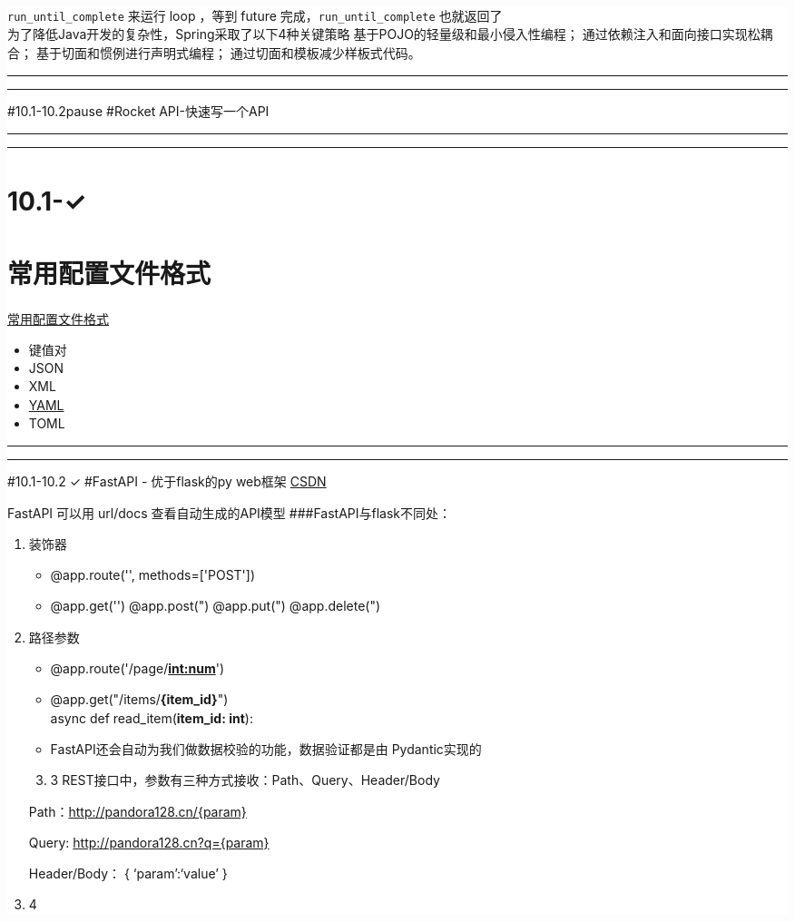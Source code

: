 ```run_until_complete``` 来运行 loop ，等到 future 完成，```run_until_complete``` 也就返回了  
	为了降低Java开发的复杂性，Spring采取了以下4种关键策略
		基于POJO的轻量级和最小侵入性编程；
		通过依赖注入和面向接口实现松耦合；
		基于切面和惯例进行声明式编程；
		通过切面和模板减少样板式代码。

***
***
#10.1-10.2pause
#Rocket API-快速写一个API
***
***
# 10.1-✓
# 常用配置文件格式
[常用配置文件格式](https://blog.csdn.net/K346K346/article/details/102626144?ops_request_misc=%257B%2522request%255Fid%2522%253A%2522163305614916780269899311%2522%252C%2522scm%2522%253A%252220140713.130102334..%2522%257D&request_id=163305614916780269899311&biz_id=0&utm_medium=distribute.pc_search_result.none-task-blog-2~all~sobaiduend~default-3-102626144.first_rank_v2_pc_rank_v29&utm_term=%E5%B8%B8%E7%94%A8%E9%85%8D%E7%BD%AE%E6%96%87%E4%BB%B6%E6%A0%BC%E5%BC%8F&spm=1018.2226.3001.4187)  

- 键值对  
- JSON
- XML
- [YAML](https://www.jianshu.com/p/a65e692edd5a)
- TOML 

***
***
#10.1-10.2 ✓
#FastAPI - 优于flask的py web框架
[CSDN](https://blog.csdn.net/my_name_is_learn/article/details/109819127?ops_request_misc=%257B%2522request%255Fid%2522%253A%2522163305778616780264073927%2522%252C%2522scm%2522%253A%252220140713.130102334..%2522%257D&request_id=163305778616780264073927&biz_id=0&utm_medium=distribute.pc_search_result.none-task-blog-2~all~top_click~default-1-109819127.first_rank_v2_pc_rank_v29&utm_term=fastAPI&spm=1018.2226.3001.4187)

FastAPI 可以用  url/docs 查看自动生成的API模型
###FastAPI与flask不同处：

1. 装饰器	
	- @app.route('', methods=['POST'])
	
	- @app.get('')	@app.post(")	@app.put(")	@app.delete(")

2. 路径参数
	- @app.route('/page/**<int:num>**')
	
	- @app.get("/items/**{item_id}**")  
		async def read_item(**item_id: int**):
	- FastAPI还会自动为我们做数据校验的功能，数据验证都是由 Pydantic实现的
	3. 3
	REST接口中，参数有三种方式接收：Path、Query、Header/Body
	
	Path：http://pandora128.cn/{param}
	
	Query: http://pandora128.cn?q={param}
	
	Header/Body：
	{
	‘param’:‘value’
	}

4. 4
```